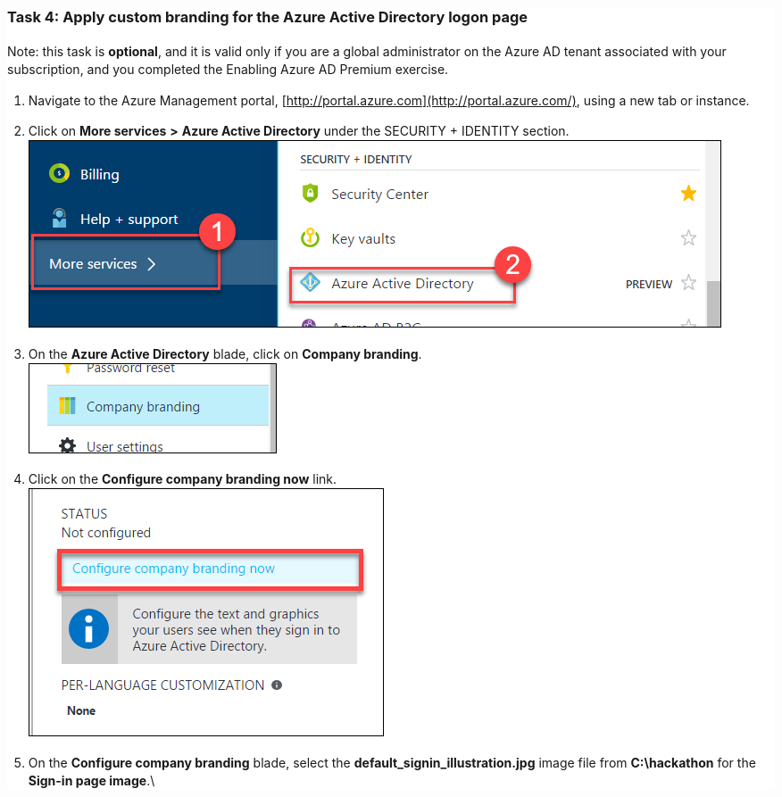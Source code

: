### Task 4: Apply custom branding for the Azure Active Directory logon page

Note: this task is **optional**, and it is valid only if you are a global administrator on the Azure AD tenant associated with your subscription, and you completed the Enabling Azure AD Premium exercise.

1.  Navigate to the Azure Management portal, [http://portal.azure.com](http://portal.azure.com/), using a new tab or instance.

2.  Click on **More services** **\>** **Azure Active Directory** under the SECURITY + IDENTITY section.\
    ![On the left side of the Azure Portal, More services is selected. On the right side, under Security + Identity, Azure Active Directory is selected.](images/Hands-onlabstep-by-step-Moderncloudappsimages/media/image123.png "Azure Portal")

3.  On the **Azure Active Directory** blade, click on **Company branding**.\
    ![On the Azure Active Directory blade, Company branding is selected.](images/Hands-onlabstep-by-step-Moderncloudappsimages/media/image148.png "Azure Active Directory blade")

4.  Click on the **Configure company branding now** link.\
    ![The Configure company branding link is selected.](images/Hands-onlabstep-by-step-Moderncloudappsimages/media/image149.png "Company branding section")

5.  On the **Configure company branding** blade, select the **default\_signin\_illustration.jpg** image file from **C:\\hackathon** for the **Sign-in page image**.\